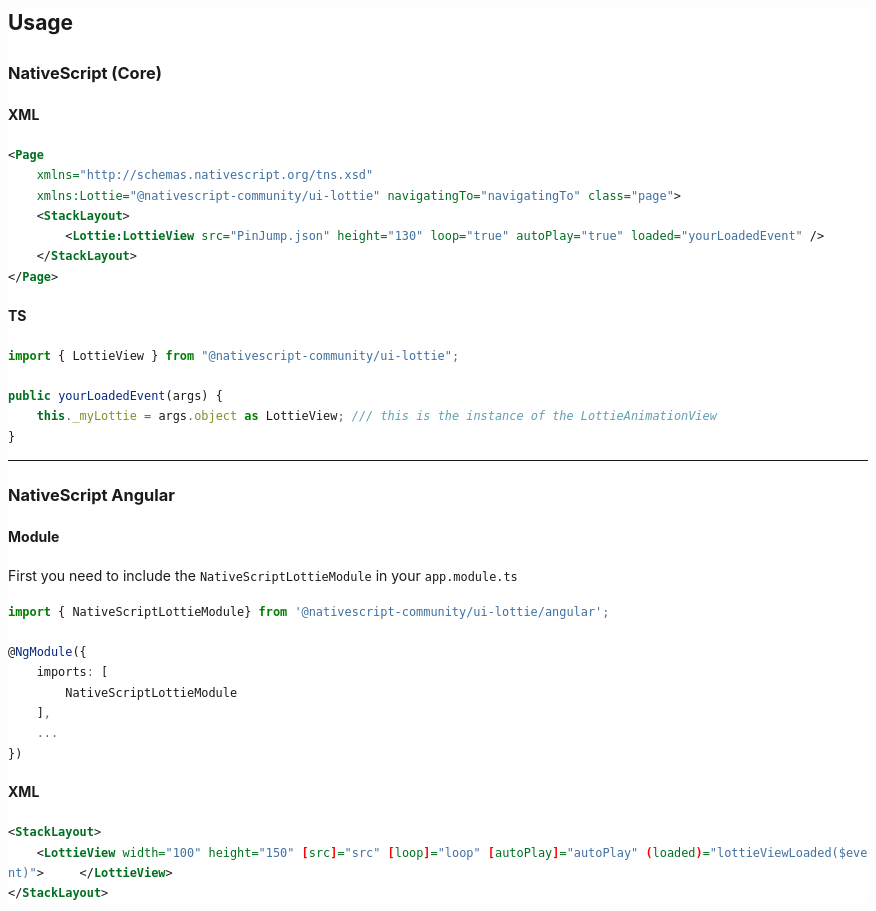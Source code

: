 ## Usage

### NativeScript (Core)

#### XML

```xml
<Page
    xmlns="http://schemas.nativescript.org/tns.xsd"
    xmlns:Lottie="@nativescript-community/ui-lottie" navigatingTo="navigatingTo" class="page">
    <StackLayout>
        <Lottie:LottieView src="PinJump.json" height="130" loop="true" autoPlay="true" loaded="yourLoadedEvent" />
    </StackLayout>
</Page>
```

#### TS

```typescript
import { LottieView } from "@nativescript-community/ui-lottie";

public yourLoadedEvent(args) {
    this._myLottie = args.object as LottieView; /// this is the instance of the LottieAnimationView
}
```

---

### NativeScript Angular

#### Module

First you need to include the `NativeScriptLottieModule` in your `app.module.ts`

```typescript
import { NativeScriptLottieModule} from '@nativescript-community/ui-lottie/angular';

@NgModule({
    imports: [
        NativeScriptLottieModule
    ],
    ...
})
```

#### XML

```xml
<StackLayout>
    <LottieView width="100" height="150" [src]="src" [loop]="loop" [autoPlay]="autoPlay" (loaded)="lottieViewLoaded($event)">     </LottieView>
</StackLayout>
```
